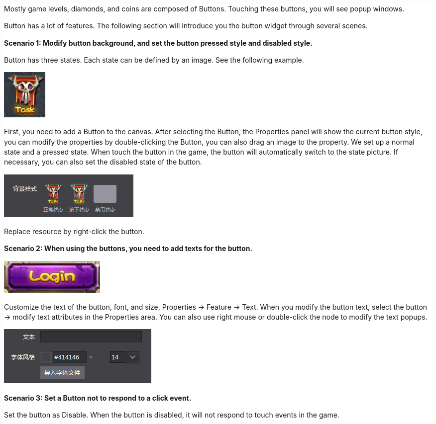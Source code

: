 Mostly game levels, diamonds, and coins are composed of Buttons. Touching these buttons, you will see popup windows.

Button has a lot of features. The following section will introduce you the button widget through several scenes.

**Scenario 1: Modify button background, and set the button pressed style and disabled style.**

Button has three states. Each state can be defined by an image. See the following example.

![image](res/image003.png)
 
First, you need to add a Button to the canvas. After selecting the Button, the Properties panel will show the current button style, you can modify the properties by double-clicking the Button, you can also drag an image to the property. We set up a normal state and a pressed state. When touch the button in the game, the button will automatically switch to the state picture. If necessary, you can also set the disabled state of the button. 

![image](res/image004.png)

Replace resource by right-click the button.

**Scenario 2: When using the buttons, you need to add texts for the button.** 
 
![image](res/image005.png)

Customize the text of the button, font, and size, Properties -> Feature -> Text. When you modify the button text, select the button -> modify text attributes in the Properties area. You can also use right mouse or double-click the node to modify the text popups.

![image](res/image006.png)
 
**Scenario 3: Set a Button not to respond to a click event.** 

Set the button as Disable. When the button is disabled, it will not respond to touch events in the game.
